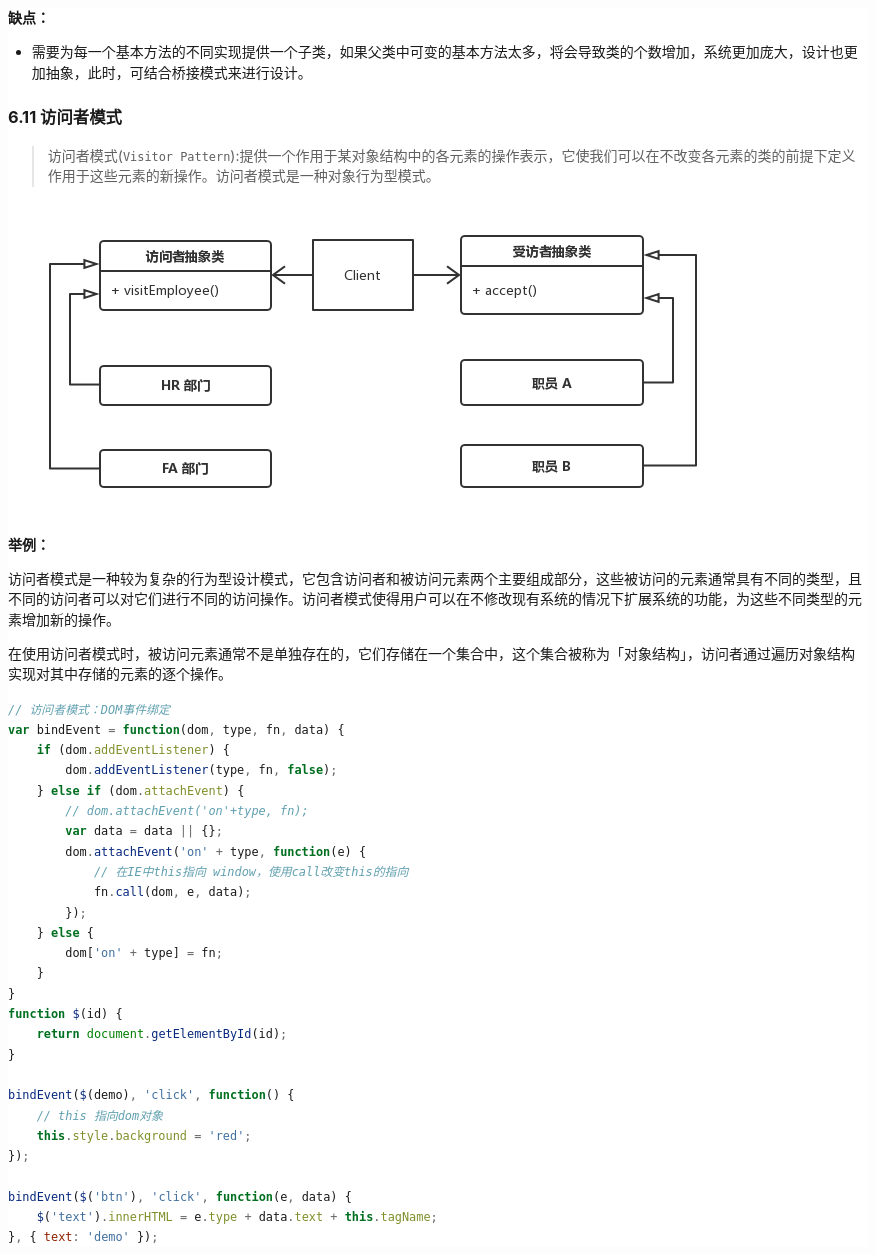 **缺点：**

- 需要为每一个基本方法的不同实现提供一个子类，如果父类中可变的基本方法太多，将会导致类的个数增加，系统更加庞大，设计也更加抽象，此时，可结合桥接模式来进行设计。

### 6.11 访问者模式

> 访问者模式(`Visitor Pattern`):提供一个作用于某对象结构中的各元素的操作表示，它使我们可以在不改变各元素的类的前提下定义作用于这些元素的新操作。访问者模式是一种对象行为型模式。

![](../../../assets/article/designPattern/访问者.png)

**举例：**

访问者模式是一种较为复杂的行为型设计模式，它包含访问者和被访问元素两个主要组成部分，这些被访问的元素通常具有不同的类型，且不同的访问者可以对它们进行不同的访问操作。访问者模式使得用户可以在不修改现有系统的情况下扩展系统的功能，为这些不同类型的元素增加新的操作。

在使用访问者模式时，被访问元素通常不是单独存在的，它们存储在一个集合中，这个集合被称为「对象结构」，访问者通过遍历对象结构实现对其中存储的元素的逐个操作。

```js
// 访问者模式：DOM事件绑定
var bindEvent = function(dom, type, fn, data) {
    if (dom.addEventListener) {
        dom.addEventListener(type, fn, false);
    } else if (dom.attachEvent) {
        // dom.attachEvent('on'+type, fn);
        var data = data || {};
        dom.attachEvent('on' + type, function(e) {
            // 在IE中this指向 window，使用call改变this的指向
            fn.call(dom, e, data);
        });
    } else {
        dom['on' + type] = fn;
    }
}
function $(id) {
    return document.getElementById(id);
}
​
bindEvent($(demo), 'click', function() {
    // this 指向dom对象
    this.style.background = 'red';
});
​
bindEvent($('btn'), 'click', function(e, data) {
    $('text').innerHTML = e.type + data.text + this.tagName;
}, { text: 'demo' });
```
